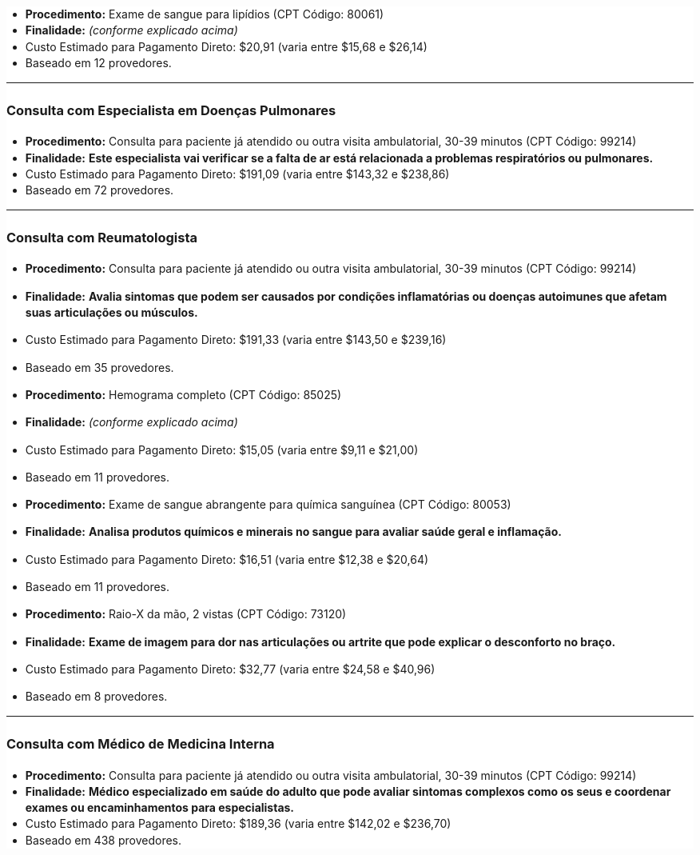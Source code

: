 - **Procedimento:** Exame de sangue para lipídios (CPT Código: 80061)  
- **Finalidade:** *(conforme explicado acima)*  
- Custo Estimado para Pagamento Direto: $20,91 (varia entre $15,68 e $26,14)  
- Baseado em 12 provedores.

---

### Consulta com Especialista em Doenças Pulmonares

- **Procedimento:** Consulta para paciente já atendido ou outra visita ambulatorial, 30-39 minutos (CPT Código: 99214)  
- **Finalidade:** **Este especialista vai verificar se a falta de ar está relacionada a problemas respiratórios ou pulmonares.**  
- Custo Estimado para Pagamento Direto: $191,09 (varia entre $143,32 e $238,86)  
- Baseado em 72 provedores.

---

### Consulta com Reumatologista

- **Procedimento:** Consulta para paciente já atendido ou outra visita ambulatorial, 30-39 minutos (CPT Código: 99214)  
- **Finalidade:** **Avalia sintomas que podem ser causados por condições inflamatórias ou doenças autoimunes que afetam suas articulações ou músculos.**  
- Custo Estimado para Pagamento Direto: $191,33 (varia entre $143,50 e $239,16)  
- Baseado em 35 provedores.

- **Procedimento:** Hemograma completo (CPT Código: 85025)  
- **Finalidade:** *(conforme explicado acima)*  
- Custo Estimado para Pagamento Direto: $15,05 (varia entre $9,11 e $21,00)  
- Baseado em 11 provedores.

- **Procedimento:** Exame de sangue abrangente para química sanguínea (CPT Código: 80053)  
- **Finalidade:** **Analisa produtos químicos e minerais no sangue para avaliar saúde geral e inflamação.**  
- Custo Estimado para Pagamento Direto: $16,51 (varia entre $12,38 e $20,64)  
- Baseado em 11 provedores.

- **Procedimento:** Raio-X da mão, 2 vistas (CPT Código: 73120)  
- **Finalidade:** **Exame de imagem para dor nas articulações ou artrite que pode explicar o desconforto no braço.**  
- Custo Estimado para Pagamento Direto: $32,77 (varia entre $24,58 e $40,96)  
- Baseado em 8 provedores.

---

### Consulta com Médico de Medicina Interna

- **Procedimento:** Consulta para paciente já atendido ou outra visita ambulatorial, 30-39 minutos (CPT Código: 99214)  
- **Finalidade:** **Médico especializado em saúde do adulto que pode avaliar sintomas complexos como os seus e coordenar exames ou encaminhamentos para especialistas.**  
- Custo Estimado para Pagamento Direto: $189,36 (varia entre $142,02 e $236,70)  
- Baseado em 438 provedores.
